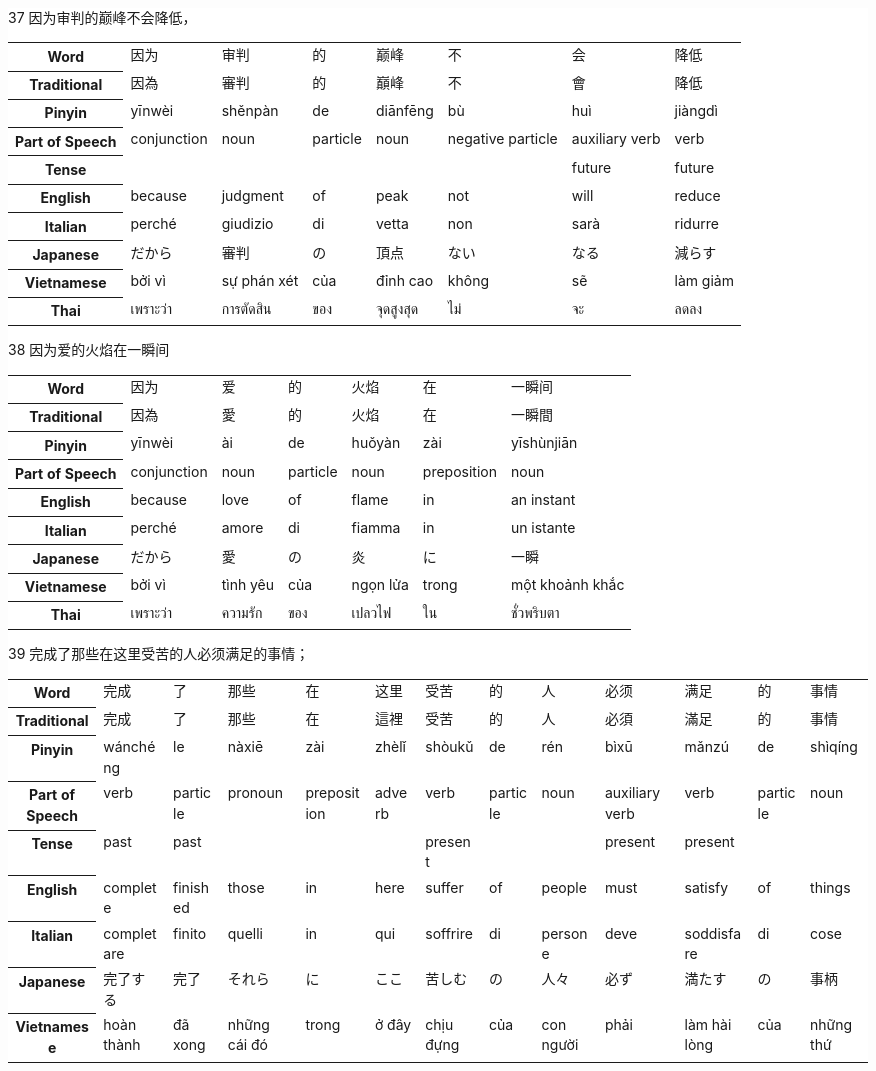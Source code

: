 37 因为审判的巅峰不会降低，

<table>
<tr><th>Word</th><td>因为</td><td>审判</td><td>的</td><td>巅峰</td><td>不</td><td>会</td><td>降低</td></tr>
<tr><th>Traditional</th><td>因為</td><td>審判</td><td>的</td><td>巔峰</td><td>不</td><td>會</td><td>降低</td></tr>
<tr><th>Pinyin</th><td>yīnwèi</td><td>shěnpàn</td><td>de</td><td>diānfēng</td><td>bù</td><td>huì</td><td>jiàngdì</td></tr>
<tr><th>Part of Speech</th><td>conjunction</td><td>noun</td><td>particle</td><td>noun</td><td>negative particle</td><td>auxiliary verb</td><td>verb</td></tr>
<tr><th>Tense</th><td></td><td></td><td></td><td></td><td></td><td>future</td><td>future</td></tr>
<tr><th>English</th><td>because</td><td>judgment</td><td>of</td><td>peak</td><td>not</td><td>will</td><td>reduce</td></tr>
<tr><th>Italian</th><td>perché</td><td>giudizio</td><td>di</td><td>vetta</td><td>non</td><td>sarà</td><td>ridurre</td></tr>
<tr><th>Japanese</th><td>だから</td><td>審判</td><td>の</td><td>頂点</td><td>ない</td><td>なる</td><td>減らす</td></tr>
<tr><th>Vietnamese</th><td>bởi vì</td><td>sự phán xét</td><td>của</td><td>đỉnh cao</td><td>không</td><td>sẽ</td><td>làm giảm</td></tr>
<tr><th>Thai</th><td>เพราะว่า</td><td>การตัดสิน</td><td>ของ</td><td>จุดสูงสุด</td><td>ไม่</td><td>จะ</td><td>ลดลง</td></tr>
</table>

38 因为爱的火焰在一瞬间

<table>
<tr><th>Word</th><td>因为</td><td>爱</td><td>的</td><td>火焰</td><td>在</td><td>一瞬间</td></tr>
<tr><th>Traditional</th><td>因為</td><td>愛</td><td>的</td><td>火焰</td><td>在</td><td>一瞬間</td></tr>
<tr><th>Pinyin</th><td>yīnwèi</td><td>ài</td><td>de</td><td>huǒyàn</td><td>zài</td><td>yīshùnjiān</td></tr>
<tr><th>Part of Speech</th><td>conjunction</td><td>noun</td><td>particle</td><td>noun</td><td>preposition</td><td>noun</td></tr>
<tr><th>English</th><td>because</td><td>love</td><td>of</td><td>flame</td><td>in</td><td>an instant</td></tr>
<tr><th>Italian</th><td>perché</td><td>amore</td><td>di</td><td>fiamma</td><td>in</td><td>un istante</td></tr>
<tr><th>Japanese</th><td>だから</td><td>愛</td><td>の</td><td>炎</td><td>に</td><td>一瞬</td></tr>
<tr><th>Vietnamese</th><td>bởi vì</td><td>tình yêu</td><td>của</td><td>ngọn lửa</td><td>trong</td><td>một khoảnh khắc</td></tr>
<tr><th>Thai</th><td>เพราะว่า</td><td>ความรัก</td><td>ของ</td><td>เปลวไฟ</td><td>ใน</td><td>ชั่วพริบตา</td></tr>
</table>

39 完成了那些在这里受苦的人必须满足的事情；

<table>
<tr><th>Word</th><td>完成</td><td>了</td><td>那些</td><td>在</td><td>这里</td><td>受苦</td><td>的</td><td>人</td><td>必须</td><td>满足</td><td>的</td><td>事情</td></tr>
<tr><th>Traditional</th><td>完成</td><td>了</td><td>那些</td><td>在</td><td>這裡</td><td>受苦</td><td>的</td><td>人</td><td>必須</td><td>滿足</td><td>的</td><td>事情</td></tr>
<tr><th>Pinyin</th><td>wánchéng</td><td>le</td><td>nàxiē</td><td>zài</td><td>zhèlǐ</td><td>shòukǔ</td><td>de</td><td>rén</td><td>bìxū</td><td>mǎnzú</td><td>de</td><td>shìqíng</td></tr>
<tr><th>Part of Speech</th><td>verb</td><td>particle</td><td>pronoun</td><td>preposition</td><td>adverb</td><td>verb</td><td>particle</td><td>noun</td><td>auxiliary verb</td><td>verb</td><td>particle</td><td>noun</td></tr>
<tr><th>Tense</th><td>past</td><td>past</td><td></td><td></td><td></td><td>present</td><td></td><td></td><td>present</td><td>present</td><td></td><td></td></tr>
<tr><th>English</th><td>complete</td><td>finished</td><td>those</td><td>in</td><td>here</td><td>suffer</td><td>of</td><td>people</td><td>must</td><td>satisfy</td><td>of</td><td>things</td></tr>
<tr><th>Italian</th><td>completare</td><td>finito</td><td>quelli</td><td>in</td><td>qui</td><td>soffrire</td><td>di</td><td>persone</td><td>deve</td><td>soddisfare</td><td>di</td><td>cose</td></tr>
<tr><th>Japanese</th><td>完了する</td><td>完了</td><td>それら</td><td>に</td><td>ここ</td><td>苦しむ</td><td>の</td><td>人々</td><td>必ず</td><td>満たす</td><td>の</td><td>事柄</td></tr>
<tr><th>Vietnamese</th><td>hoàn thành</td><td>đã xong</td><td>những cái đó</td><td>trong</td><td>ở đây</td><td>chịu đựng</td><td>của</td><td>con người</td><td>phải</td><td>làm hài lòng</td><td>của</td><td>những thứ</td></tr>